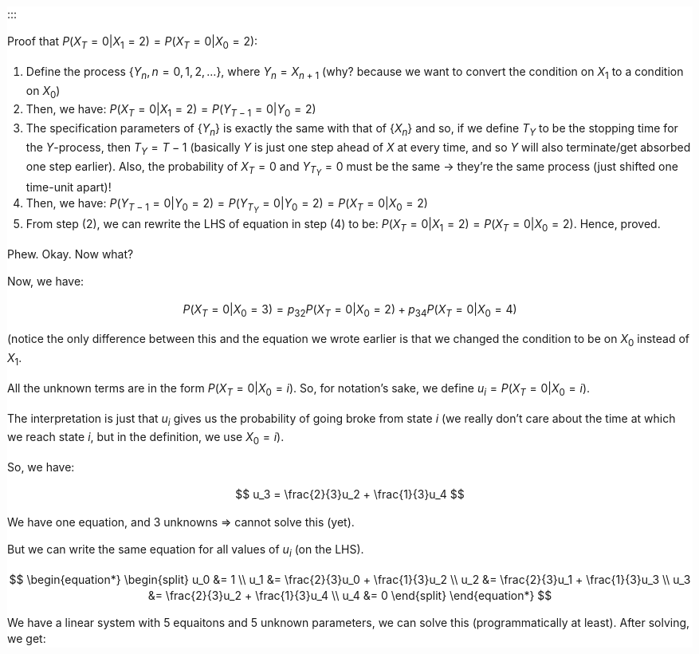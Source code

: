 :::

Proof that $P(X_T=0|X_1=2) = P(X_T=0|X_0=2)$:

1. Define the process $\{Y_n,n=0,1,2,\dots\}$, where $Y_n=X_{n+1}$ (why? because we want to convert the condition on $X_1$ to a condition on $X_0$)
2. Then, we have: $P(X_T=0|X_1=2) = P(Y_{T-1}=0|Y_0=2)$
3. The specification parameters of $\{Y_n\}$ is exactly the same with that of $\{X_n\}$ and so, if we define $T_Y$ to be the stopping time for the $Y$-process, then $T_Y=T-1$ (basically $Y$ is just one step ahead of $X$ at every time, and so $Y$ will also terminate/get absorbed one step earlier). Also, the probability of $X_T=0$ and $Y_{T_Y}=0$ must be the same → they’re the same process (just shifted one time-unit apart)!
4. Then, we have: $P(Y_{T-1}=0|Y_0=2)=P(Y_{T_Y}=0|Y_0=2) = P(X_T=0|X_0=2)$
5. From step (2), we can rewrite the LHS of equation in step (4) to be: $P(X_T=0|X_1=2) = P(X_T=0|X_0=2)$. Hence, proved.

Phew. Okay. Now what?

Now, we have:

$$
P(X_T=0|X_0=3) = p_{32}P(X_T=0|X_0=2)+p_{34}P(X_T=0|X_0=4)
$$

(notice the only difference between this and the equation we wrote earlier is that we changed the condition to be on $X_0$ instead of $X_1$.

All the unknown terms are in the form $P(X_T=0|X_0=i)$. So, for notation’s sake, we define $u_i = P(X_T=0|X_0=i)$.

The interpretation is just that $u_i$ gives us the probability of going broke from state $i$ (we really don’t care about the time at which we reach state $i$, but in the definition, we use $X_0=i$).

So, we have:

$$
u_3 = \frac{2}{3}u_2 + \frac{1}{3}u_4
$$

We have one equation, and 3 unknowns ⇒ cannot solve this (yet).

But we can write the same equation for all values of $u_i$ (on the LHS).

$$
\begin{equation*}
\begin{split}
u_0 &= 1 \\
u_1 &= \frac{2}{3}u_0 + \frac{1}{3}u_2 \\
u_2 &= \frac{2}{3}u_1 + \frac{1}{3}u_3 \\
u_3 &= \frac{2}{3}u_2 + \frac{1}{3}u_4 \\
u_4 &= 0
\end{split}
\end{equation*}
$$

We have a linear system with 5 equaitons and 5 unknown parameters, we can solve this (programmatically at least). After solving, we get:
